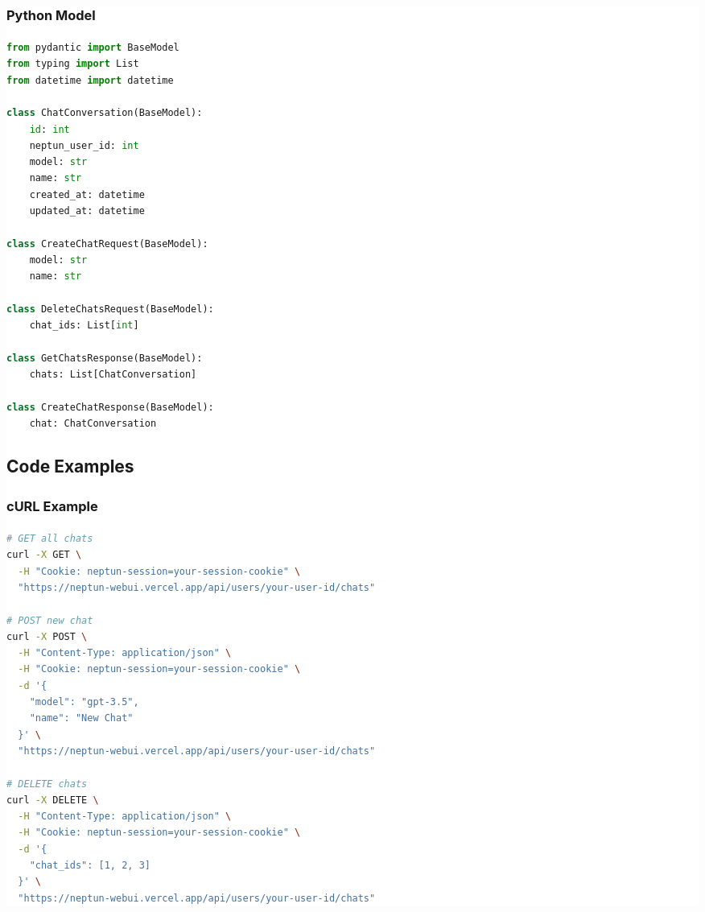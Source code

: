 ### Python Model

```python
from pydantic import BaseModel
from typing import List
from datetime import datetime

class ChatConversation(BaseModel):
    id: int
    neptun_user_id: int
    model: str
    name: str
    created_at: datetime
    updated_at: datetime

class CreateChatRequest(BaseModel):
    model: str
    name: str

class DeleteChatsRequest(BaseModel):
    chat_ids: List[int]

class GetChatsResponse(BaseModel):
    chats: List[ChatConversation]

class CreateChatResponse(BaseModel):
    chat: ChatConversation
```

## Code Examples

### cURL Example

```bash
# GET all chats
curl -X GET \
  -H "Cookie: neptun-session=your-session-cookie" \
  "https://neptun-webui.vercel.app/api/users/your-user-id/chats"

# POST new chat
curl -X POST \
  -H "Content-Type: application/json" \
  -H "Cookie: neptun-session=your-session-cookie" \
  -d '{
    "model": "gpt-3.5",
    "name": "New Chat"
  }' \
  "https://neptun-webui.vercel.app/api/users/your-user-id/chats"

# DELETE chats
curl -X DELETE \
  -H "Content-Type: application/json" \
  -H "Cookie: neptun-session=your-session-cookie" \
  -d '{
    "chat_ids": [1, 2, 3]
  }' \
  "https://neptun-webui.vercel.app/api/users/your-user-id/chats"
```
